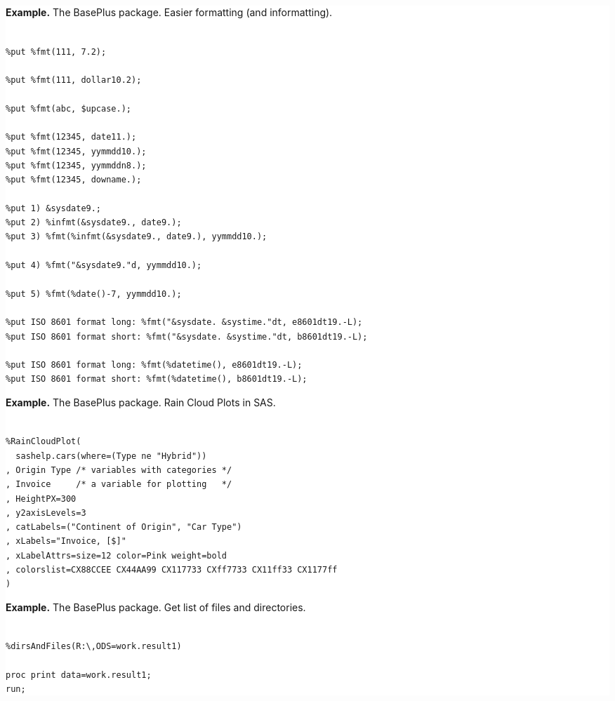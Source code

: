**Example.** The BasePlus package. Easier formatting (and informatting).

```sas

%put %fmt(111, 7.2);

%put %fmt(111, dollar10.2);

%put %fmt(abc, $upcase.);

%put %fmt(12345, date11.);
%put %fmt(12345, yymmdd10.);
%put %fmt(12345, yymmddn8.);
%put %fmt(12345, downame.);

%put 1) &sysdate9.;
%put 2) %infmt(&sysdate9., date9.);
%put 3) %fmt(%infmt(&sysdate9., date9.), yymmdd10.);

%put 4) %fmt("&sysdate9."d, yymmdd10.);

%put 5) %fmt(%date()-7, yymmdd10.);

%put ISO 8601 format long: %fmt("&sysdate. &systime."dt, e8601dt19.-L);
%put ISO 8601 format short: %fmt("&sysdate. &systime."dt, b8601dt19.-L);

%put ISO 8601 format long: %fmt(%datetime(), e8601dt19.-L);
%put ISO 8601 format short: %fmt(%datetime(), b8601dt19.-L);

```


**Example.** The BasePlus package. Rain Cloud Plots in SAS.

```sas 

%RainCloudPlot(
  sashelp.cars(where=(Type ne "Hybrid"))
, Origin Type /* variables with categories */
, Invoice     /* a variable for plotting   */
, HeightPX=300 
, y2axisLevels=3
, catLabels=("Continent of Origin", "Car Type")
, xLabels="Invoice, [$]"
, xLabelAttrs=size=12 color=Pink weight=bold
, colorslist=CX88CCEE CX44AA99 CX117733 CXff7733 CX11ff33 CX1177ff
)

```



**Example.** The BasePlus package. Get list of files and directories.

```sas

%dirsAndFiles(R:\,ODS=work.result1)

proc print data=work.result1;
run;

```
